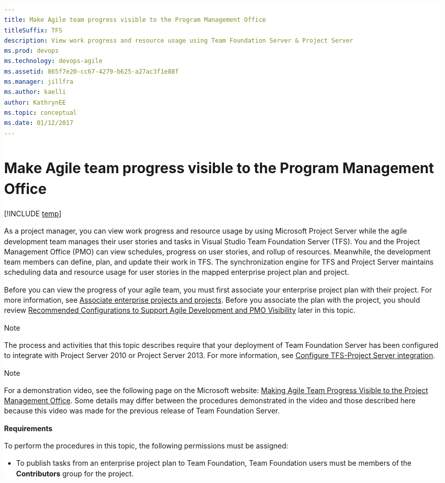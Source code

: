 ```yaml
---
title: Make Agile team progress visible to the Program Management Office 
titleSuffix: TFS
description: View work progress and resource usage using Team Foundation Server & Project Server
ms.prod: devops
ms.technology: devops-agile 
ms.assetid: 865f7e20-cc67-4279-b625-a27ac3f1e88f
ms.manager: jillfra
ms.author: kaelli
author: KathrynEE
ms.topic: conceptual
ms.date: 01/12/2017
---
```

# Make Agile team progress visible to the Program Management Office

[!INCLUDE [temp](../../_shared/tfs-ps-sync-header.md)]

<a name="Top"></a> As a project manager, you can view work progress and resource usage by using Microsoft Project Server while the agile development team manages their user stories and tasks in Visual Studio Team Foundation Server (TFS). You and the Project Management Office (PMO) can view schedules, progress on user stories, and rollup of resources. Meanwhile, the development team members can define, plan, and update their work in TFS. The synchronization engine for TFS and Project Server maintains scheduling data and resource usage for user stories in the mapped enterprise project plan and project.  
  
 Before you can view the progress of your agile team, you must first associate your enterprise project plan with their project. For more information, see [Associate enterprise projects and projects](manage-associations-enterprise-projects.md). Before you associate the plan with the project, you should review [Recommended Configurations to Support Agile Development and PMO Visibility](#Requirements) later in this topic.  
  
> [!NOTE]
>  The process and activities that this topic describes require that your deployment of Team Foundation Server has been configured to integrate with Project Server 2010 or Project Server 2013. For more information, see [Configure TFS-Project Server integration](configure-tfs-project-server-integration.md).  
  
 
  
> [!NOTE]
>  For a demonstration video, see the following page on the Microsoft website: [Making Agile Team Progress Visible to the Project Management Office](http://go.microsoft.com/fwlink/?LinkId=222612). Some details may differ between the procedures demonstrated in the video and those described here because this video was made for the previous release of Team Foundation Server.  
  
 **Requirements**  
  
 To perform the procedures in this topic, the following permissions must be assigned:  
  
- To publish tasks from an enterprise project plan to Team Foundation, Team Foundation users must be members of the **Contributors** group for the project.  
  